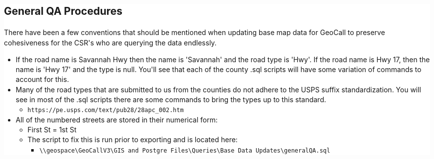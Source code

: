 ## General QA Procedures

There have been a few conventions that should be mentioned when updating base map data for GeoCall to preserve cohesiveness for the CSR's who are querying the data endlessly.
* If the road name is Savannah Hwy then the name is 'Savannah' and the road type is 'Hwy'. If the road name is Hwy 17, then the name is 'Hwy 17' and the type is null. You'll see that each of the county .sql scripts will have some variation of commands to account for this.
* Many of the road types that are submitted to us from the counties do not adhere to the USPS suffix standardization. You will see in most of the .sql scripts there are some commands to bring the types up to this standard.
  - `https://pe.usps.com/text/pub28/28apc_002.htm`
* All of the numbered streets are stored in their numerical form:
  - First St = 1st St
  - The script to fix this is run prior to exporting and is located here:
    - `\\geospace\GeoCallV3\GIS and Postgre Files\Queries\Base Data Updates\generalQA.sql`
